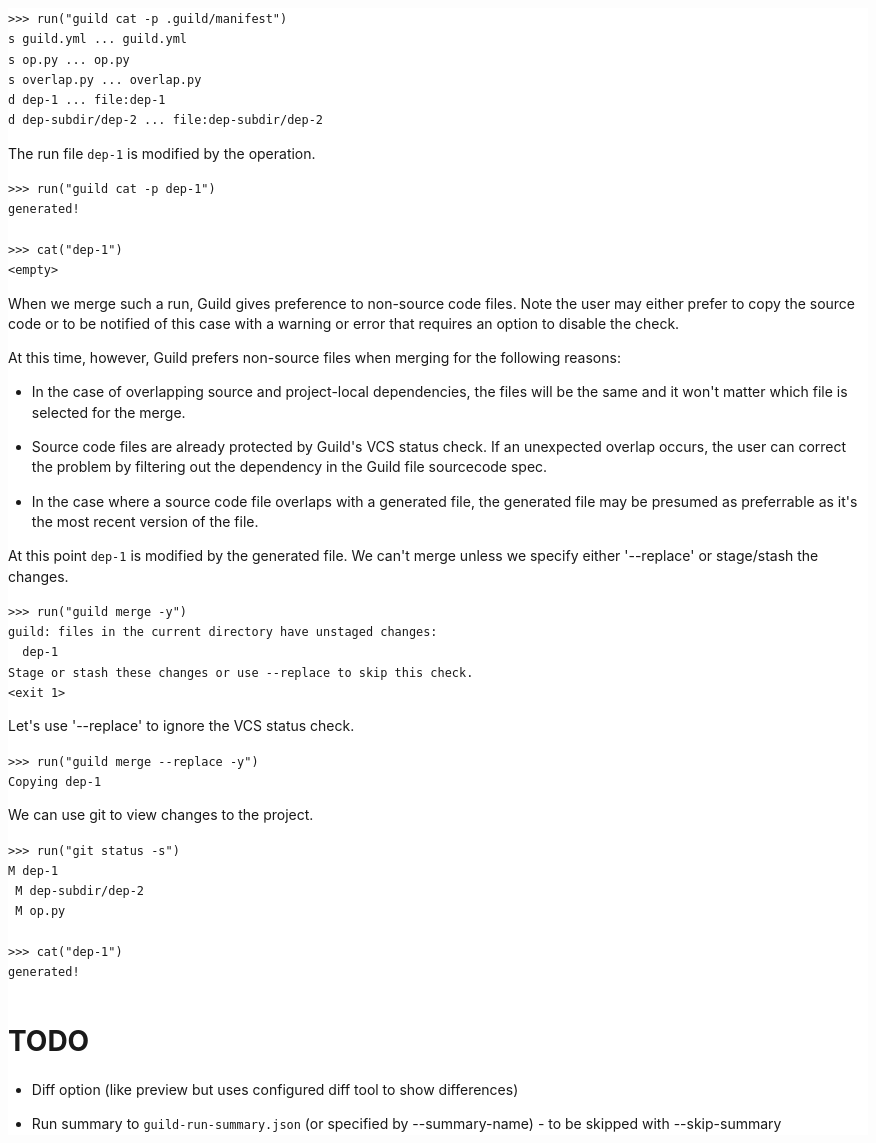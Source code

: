     >>> run("guild cat -p .guild/manifest")
    s guild.yml ... guild.yml
    s op.py ... op.py
    s overlap.py ... overlap.py
    d dep-1 ... file:dep-1
    d dep-subdir/dep-2 ... file:dep-subdir/dep-2

The run file `dep-1` is modified by the operation.

    >>> run("guild cat -p dep-1")
    generated!

    >>> cat("dep-1")
    <empty>

When we merge such a run, Guild gives preference to non-source code
files. Note the user may either prefer to copy the source code or to
be notified of this case with a warning or error that requires an
option to disable the check.

At this time, however, Guild prefers non-source files when merging for
the following reasons:

- In the case of overlapping source and project-local dependencies,
  the files will be the same and it won't matter which file is
  selected for the merge.

- Source code files are already protected by Guild's VCS status
  check. If an unexpected overlap occurs, the user can correct the
  problem by filtering out the dependency in the Guild file sourcecode
  spec.

- In the case where a source code file overlaps with a generated file,
  the generated file may be presumed as preferrable as it's the most
  recent version of the file.

At this point `dep-1` is modified by the generated file. We can't
merge unless we specify either '--replace' or stage/stash the changes.

    >>> run("guild merge -y")
    guild: files in the current directory have unstaged changes:
      dep-1
    Stage or stash these changes or use --replace to skip this check.
    <exit 1>

Let's use '--replace' to ignore the VCS status check.

    >>> run("guild merge --replace -y")
    Copying dep-1

We can use git to view changes to the project.

    >>> run("git status -s")
    M dep-1
     M dep-subdir/dep-2
     M op.py

    >>> cat("dep-1")
    generated!

# TODO

- Diff option (like preview but uses configured diff tool to show
  differences)

- Run summary to `guild-run-summary.json` (or specified by
  --summary-name) - to be skipped with --skip-summary
